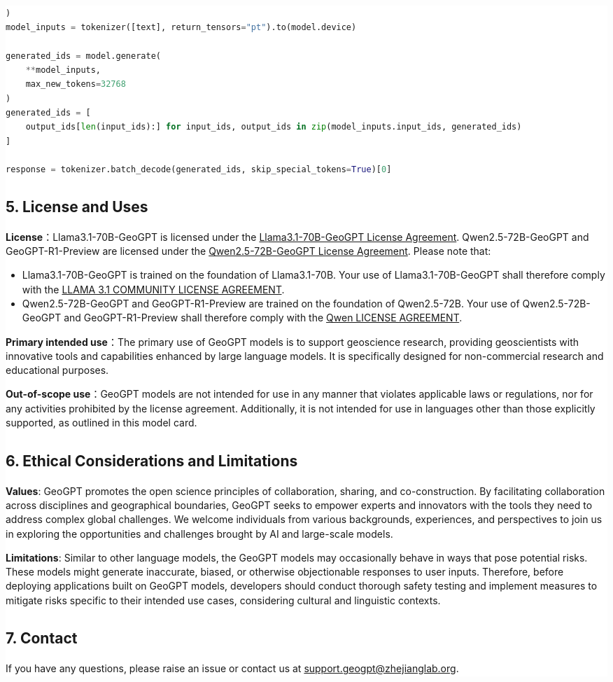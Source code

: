 ```python
)
model_inputs = tokenizer([text], return_tensors="pt").to(model.device)

generated_ids = model.generate(
    **model_inputs,
    max_new_tokens=32768
)
generated_ids = [
    output_ids[len(input_ids):] for input_ids, output_ids in zip(model_inputs.input_ids, generated_ids)
]

response = tokenizer.batch_decode(generated_ids, skip_special_tokens=True)[0]
```


## 5. License and Uses
**License**：Llama3.1-70B-GeoGPT is licensed under the [Llama3.1-70B-GeoGPT License Agreement](https://github.com/GeoGPT-Research-Project/GeoGPT/blob/main/Llama3.1-70B-GeoGPT%20License%20Agreement). Qwen2.5-72B-GeoGPT and GeoGPT-R1-Preview are licensed under the [Qwen2.5-72B-GeoGPT License Agreement](https://github.com/GeoGPT-Research-Project/GeoGPT/blob/main/Qwen2.5-72B-GeoGPT%20License%20Agreement). Please note that:

- Llama3.1-70B-GeoGPT is trained on the foundation of Llama3.1-70B. Your use of Llama3.1-70B-GeoGPT shall therefore comply with the [LLAMA 3.1 COMMUNITY LICENSE AGREEMENT](https://huggingface.co/meta-llama/Llama-3.1-70B/blob/main/LICENSE).
- Qwen2.5-72B-GeoGPT and GeoGPT-R1-Preview are trained on the foundation of Qwen2.5-72B. Your use of Qwen2.5-72B-GeoGPT and GeoGPT-R1-Preview shall therefore comply with the [Qwen LICENSE AGREEMENT](https://huggingface.co/Qwen/Qwen2.5-72B/blob/main/LICENSE).

**Primary intended use**：The primary use of GeoGPT models is to support geoscience research, providing geoscientists with innovative tools and capabilities enhanced by large language models. It is specifically designed for non-commercial research and educational purposes.

**Out-of-scope use**：GeoGPT models are not intended for use in any manner that violates applicable laws or regulations, nor for any activities prohibited by the license agreement. Additionally, it is not intended for use in languages other than those explicitly supported, as outlined in this model card.

## 6. Ethical Considerations and Limitations
**Values**: GeoGPT promotes the open science principles of collaboration, sharing, and co-construction. By facilitating collaboration across disciplines and geographical boundaries, GeoGPT seeks to empower experts and innovators with the tools they need to address complex global challenges. We welcome individuals from various backgrounds, experiences, and perspectives to join us in exploring the opportunities and challenges brought by AI and large-scale models.

**Limitations**: Similar to other language models, the GeoGPT models may occasionally behave in ways that pose potential risks. These models might generate inaccurate, biased, or otherwise objectionable responses to user inputs. Therefore, before deploying applications built on GeoGPT models, developers should conduct thorough safety testing and implement measures to mitigate risks specific to their intended use cases, considering cultural and linguistic contexts.

## 7. Contact
If you have any questions, please raise an issue or contact us at [support.geogpt@zhejianglab.org](support.geogpt@zhejianglab.org).
